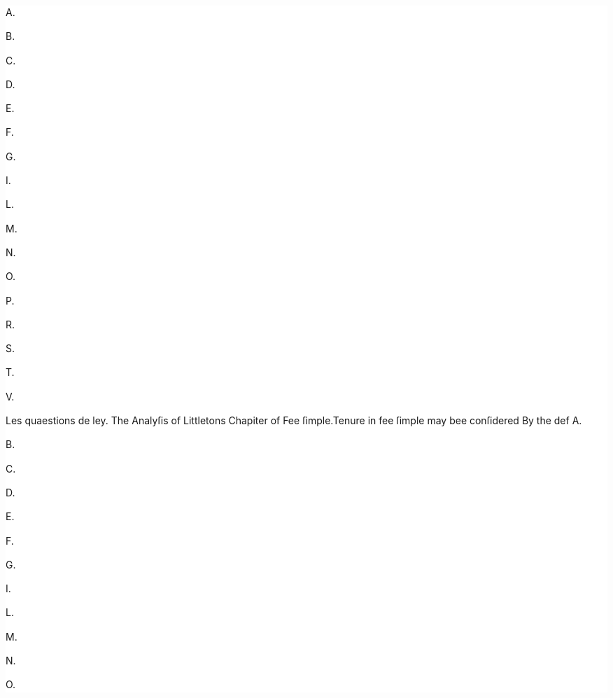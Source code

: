 A.

B.

C.

D.

E.

F.

G.

I.

L.

M.

N.

O.

P.

R.

S.

T.

V.

Les quaestions de ley.
The Analyſis of Littletons Chapiter of Fee ſimple.Tenure in
fee ſimple
may bee
conſidered
By the def
A.

B.

C.

D.

E.

F.

G.

I.

L.

M.

N.

O.
